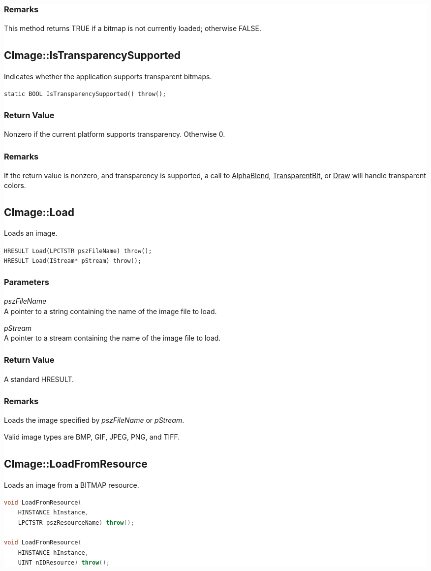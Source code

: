 ### Remarks

This method returns TRUE if a bitmap is not currently loaded; otherwise FALSE.

## <a name="istransparencysupported"></a> CImage::IsTransparencySupported

Indicates whether the application supports transparent bitmaps.

```
static BOOL IsTransparencySupported() throw();
```

### Return Value

Nonzero if the current platform supports transparency. Otherwise 0.

### Remarks

If the return value is nonzero, and transparency is supported, a call to [AlphaBlend](#alphablend), [TransparentBlt](#transparentblt), or [Draw](#draw) will handle transparent colors.

## <a name="load"></a> CImage::Load

Loads an image.

```
HRESULT Load(LPCTSTR pszFileName) throw();
HRESULT Load(IStream* pStream) throw();
```

### Parameters

*pszFileName*<br/>
A pointer to a string containing the name of the image file to load.

*pStream*<br/>
A pointer to a stream containing the name of the image file to load.

### Return Value

A standard HRESULT.

### Remarks

Loads the image specified by *pszFileName* or *pStream*.

Valid image types are BMP, GIF, JPEG, PNG, and TIFF.

## <a name="loadfromresource"></a> CImage::LoadFromResource

Loads an image from a BITMAP resource.

```cpp
void LoadFromResource(
    HINSTANCE hInstance,
    LPCTSTR pszResourceName) throw();

void LoadFromResource(
    HINSTANCE hInstance,
    UINT nIDResource) throw();
```
